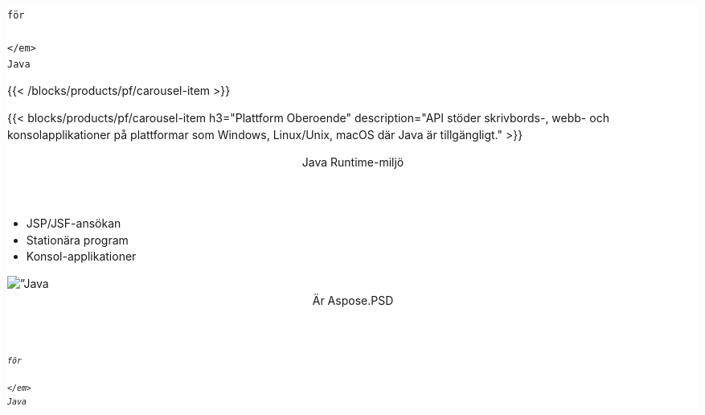     för
      
    </em>
    Java
   </small>
  </footer>
 </div>
 
</div>

{{< /blocks/products/pf/carousel-item >}}

{{< blocks/products/pf/carousel-item h3="Plattform Oberoende" description="API stöder skrivbords-, webb- och konsolapplikationer på plattformar som Windows, Linux/Unix, macOS där Java är tillgängligt." >}}
<div class="diagram1 d1-java">
 <div class="d1-row">
  <div class="d1-col d1-left">
  </div>
  
  <div class="d1-col d1-right">
   <header>
    <i class="fa fa-cubes">
    </i>
    Java Runtime-miljö
   </header>
   <ul>
    <li>
     JSP/JSF-ansökan
    </li>
    <li>
     Stationära program
    </li>
    <li>
     Konsol-applikationer
    </li>
   </ul>
  </div>
  
 </div>
 
 <div class="d1-logo">
  <img width="70" height="75" alt=”Java psd Processing API” src="https://www.aspose.cloud/templates/aspose/img/products/psd/aspose_psd-for-java.svg" />
  <header>
   Är Aspose.PSD
  </header>
  <footer>
   <small>
    <em>
      
    för
      
    </em>
    Java
   </small>
  </footer>
 </div>
 